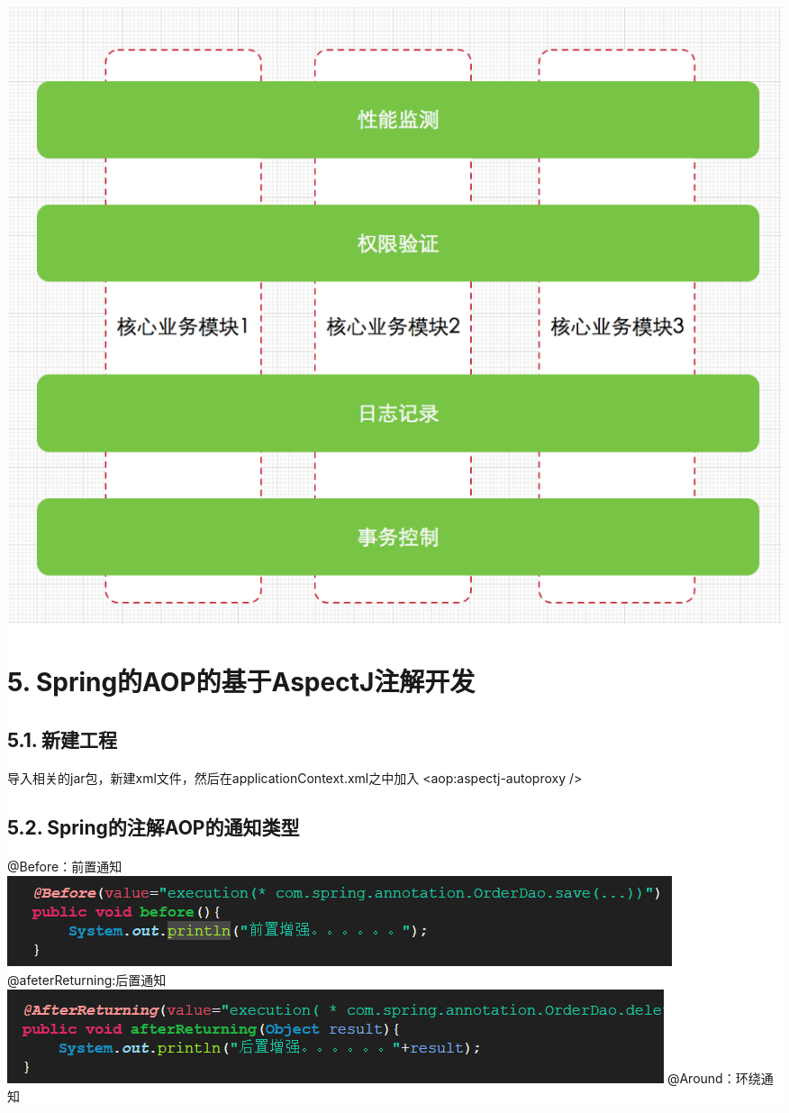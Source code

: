 ![](_v_images/_1552985690_3337.png)
# 5. Spring的AOP的基于AspectJ注解开发 
## 5.1. 新建工程
导入相关的jar包，新建xml文件，然后在applicationContext.xml之中加入
<aop:aspectj-autoproxy />

## 5.2. Spring的注解AOP的通知类型
@Before：前置通知
![前置通知](_v_images/_前置通知_1531839793_19074.png)
@afeterReturning:后置通知
![后置通知](_v_images/_后置通知_1531839817_11252.png)
@Around：环绕通知